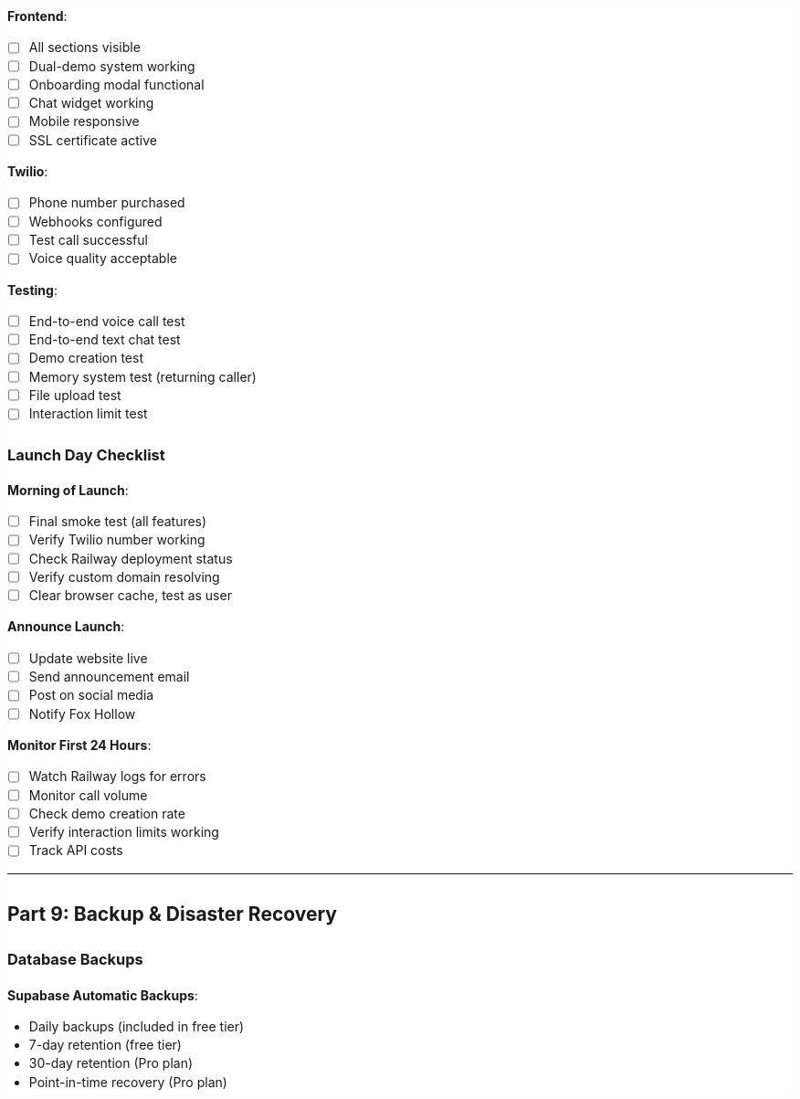 **Frontend**:
- [ ] All sections visible
- [ ] Dual-demo system working
- [ ] Onboarding modal functional
- [ ] Chat widget working
- [ ] Mobile responsive
- [ ] SSL certificate active

**Twilio**:
- [ ] Phone number purchased
- [ ] Webhooks configured
- [ ] Test call successful
- [ ] Voice quality acceptable

**Testing**:
- [ ] End-to-end voice call test
- [ ] End-to-end text chat test
- [ ] Demo creation test
- [ ] Memory system test (returning caller)
- [ ] File upload test
- [ ] Interaction limit test

### Launch Day Checklist

**Morning of Launch**:
- [ ] Final smoke test (all features)
- [ ] Verify Twilio number working
- [ ] Check Railway deployment status
- [ ] Verify custom domain resolving
- [ ] Clear browser cache, test as user

**Announce Launch**:
- [ ] Update website live
- [ ] Send announcement email
- [ ] Post on social media
- [ ] Notify Fox Hollow

**Monitor First 24 Hours**:
- [ ] Watch Railway logs for errors
- [ ] Monitor call volume
- [ ] Check demo creation rate
- [ ] Verify interaction limits working
- [ ] Track API costs

---

## Part 9: Backup & Disaster Recovery

### Database Backups

**Supabase Automatic Backups**:
- Daily backups (included in free tier)
- 7-day retention (free tier)
- 30-day retention (Pro plan)
- Point-in-time recovery (Pro plan)

